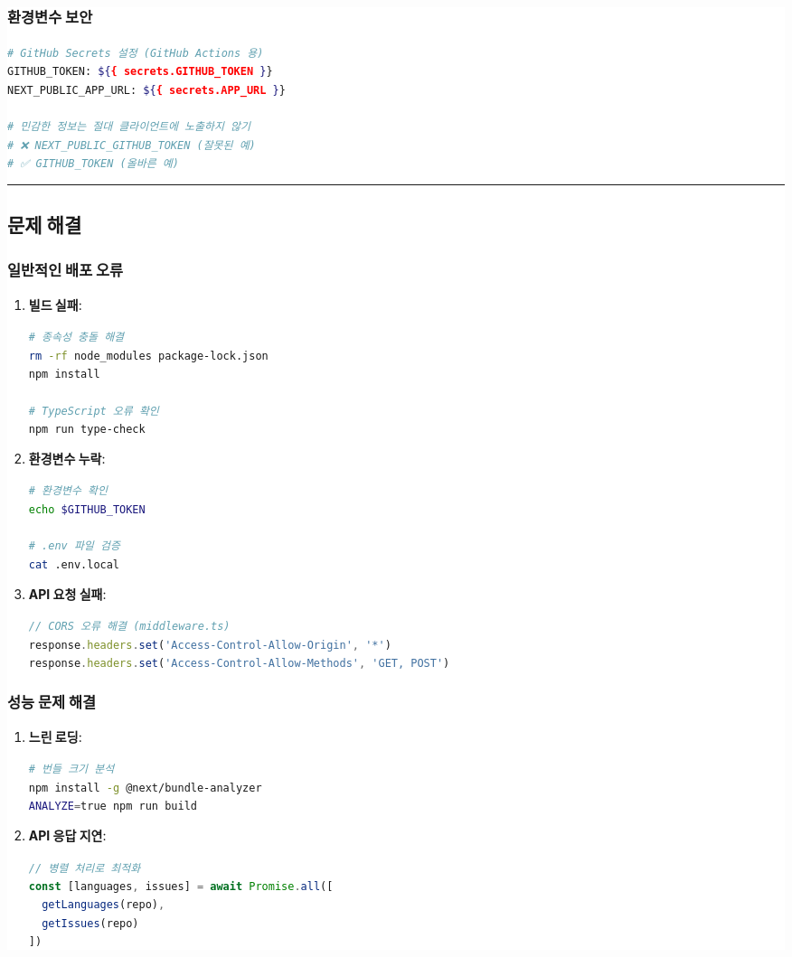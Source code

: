 ### 환경변수 보안

```bash
# GitHub Secrets 설정 (GitHub Actions 용)
GITHUB_TOKEN: ${{ secrets.GITHUB_TOKEN }}
NEXT_PUBLIC_APP_URL: ${{ secrets.APP_URL }}

# 민감한 정보는 절대 클라이언트에 노출하지 않기
# ❌ NEXT_PUBLIC_GITHUB_TOKEN (잘못된 예)
# ✅ GITHUB_TOKEN (올바른 예)
```

---

## 문제 해결

### 일반적인 배포 오류

1. **빌드 실패**:
   ```bash
   # 종속성 충돌 해결
   rm -rf node_modules package-lock.json
   npm install
   
   # TypeScript 오류 확인
   npm run type-check
   ```

2. **환경변수 누락**:
   ```bash
   # 환경변수 확인
   echo $GITHUB_TOKEN
   
   # .env 파일 검증
   cat .env.local
   ```

3. **API 요청 실패**:
   ```javascript
   // CORS 오류 해결 (middleware.ts)
   response.headers.set('Access-Control-Allow-Origin', '*')
   response.headers.set('Access-Control-Allow-Methods', 'GET, POST')
   ```

### 성능 문제 해결

1. **느린 로딩**:
   ```bash
   # 번들 크기 분석
   npm install -g @next/bundle-analyzer
   ANALYZE=true npm run build
   ```

2. **API 응답 지연**:
   ```javascript
   // 병렬 처리로 최적화
   const [languages, issues] = await Promise.all([
     getLanguages(repo),
     getIssues(repo)
   ])
   ```
